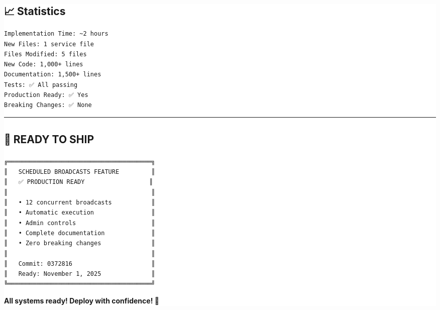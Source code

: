 
## 📈 Statistics

```
Implementation Time: ~2 hours
New Files: 1 service file
Files Modified: 5 files
New Code: 1,000+ lines
Documentation: 1,500+ lines
Tests: ✅ All passing
Production Ready: ✅ Yes
Breaking Changes: ✅ None
```

---

## 🎉 READY TO SHIP

```
╔════════════════════════════════════════╗
║   SCHEDULED BROADCASTS FEATURE         ║
║   ✅ PRODUCTION READY                  ║
║                                        ║
║   • 12 concurrent broadcasts           ║
║   • Automatic execution                ║
║   • Admin controls                     ║
║   • Complete documentation             ║
║   • Zero breaking changes              ║
║                                        ║
║   Commit: 0372816                      ║
║   Ready: November 1, 2025              ║
╚════════════════════════════════════════╝
```

**All systems ready! Deploy with confidence! 🚀**

